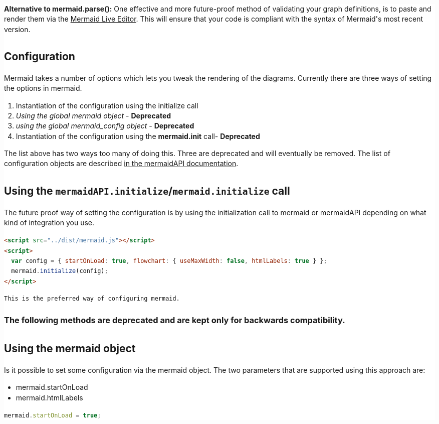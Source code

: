 ```javascript
```

**Alternative to mermaid.parse():**
One effective and more future-proof method of validating your graph definitions, is to paste and render them via the [Mermaid Live Editor](https://mermaid.live/). This will ensure that your code is compliant with the syntax of Mermaid's most recent version.

## Configuration

Mermaid takes a number of options which lets you tweak the rendering of the diagrams. Currently there are three ways of
setting the options in mermaid.

1. Instantiation of the configuration using the initialize call
2. _Using the global mermaid object_ - **Deprecated**
3. _using the global mermaid_config object_ - **Deprecated**
4. Instantiation of the configuration using the **mermaid.init** call- **Deprecated**

The list above has two ways too many of doing this. Three are deprecated and will eventually be removed. The list of
configuration objects are described [in the mermaidAPI documentation](Setup.md).

## Using the `mermaidAPI.initialize`/`mermaid.initialize` call

The future proof way of setting the configuration is by using the initialization call to mermaid or mermaidAPI depending
on what kind of integration you use.

```html
<script src="../dist/mermaid.js"></script>
<script>
  var config = { startOnLoad: true, flowchart: { useMaxWidth: false, htmlLabels: true } };
  mermaid.initialize(config);
</script>
```

```tip
This is the preferred way of configuring mermaid.
```

### The following methods are deprecated and are kept only for backwards compatibility.

## Using the mermaid object

Is it possible to set some configuration via the mermaid object. The two parameters that are supported using this
approach are:

- mermaid.startOnLoad
- mermaid.htmlLabels

```javascript
mermaid.startOnLoad = true;
```
